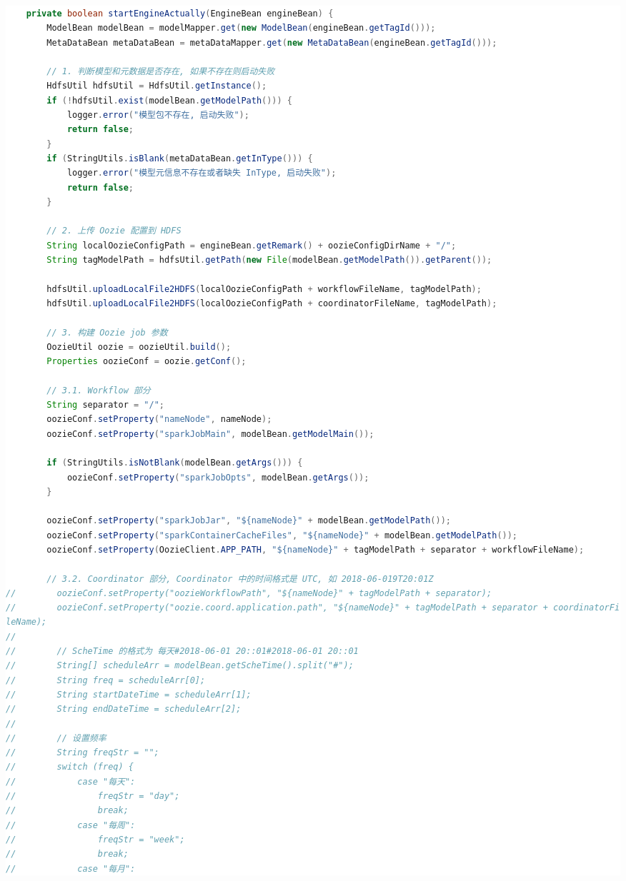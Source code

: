 

```java
    private boolean startEngineActually(EngineBean engineBean) {
        ModelBean modelBean = modelMapper.get(new ModelBean(engineBean.getTagId()));
        MetaDataBean metaDataBean = metaDataMapper.get(new MetaDataBean(engineBean.getTagId()));

        // 1. 判断模型和元数据是否存在, 如果不存在则启动失败
        HdfsUtil hdfsUtil = HdfsUtil.getInstance();
        if (!hdfsUtil.exist(modelBean.getModelPath())) {
            logger.error("模型包不存在, 启动失败");
            return false;
        }
        if (StringUtils.isBlank(metaDataBean.getInType())) {
            logger.error("模型元信息不存在或者缺失 InType, 启动失败");
            return false;
        }

        // 2. 上传 Oozie 配置到 HDFS
        String localOozieConfigPath = engineBean.getRemark() + oozieConfigDirName + "/";
        String tagModelPath = hdfsUtil.getPath(new File(modelBean.getModelPath()).getParent());

        hdfsUtil.uploadLocalFile2HDFS(localOozieConfigPath + workflowFileName, tagModelPath);
        hdfsUtil.uploadLocalFile2HDFS(localOozieConfigPath + coordinatorFileName, tagModelPath);

        // 3. 构建 Oozie job 参数
        OozieUtil oozie = oozieUtil.build();
        Properties oozieConf = oozie.getConf();

        // 3.1. Workflow 部分
        String separator = "/";
        oozieConf.setProperty("nameNode", nameNode);
        oozieConf.setProperty("sparkJobMain", modelBean.getModelMain());

        if (StringUtils.isNotBlank(modelBean.getArgs())) {
            oozieConf.setProperty("sparkJobOpts", modelBean.getArgs());
        }

        oozieConf.setProperty("sparkJobJar", "${nameNode}" + modelBean.getModelPath());
        oozieConf.setProperty("sparkContainerCacheFiles", "${nameNode}" + modelBean.getModelPath());
        oozieConf.setProperty(OozieClient.APP_PATH, "${nameNode}" + tagModelPath + separator + workflowFileName);

        // 3.2. Coordinator 部分, Coordinator 中的时间格式是 UTC, 如 2018-06-019T20:01Z
//        oozieConf.setProperty("oozieWorkflowPath", "${nameNode}" + tagModelPath + separator);
//        oozieConf.setProperty("oozie.coord.application.path", "${nameNode}" + tagModelPath + separator + coordinatorFileName);
//
//        // ScheTime 的格式为 每天#2018-06-01 20::01#2018-06-01 20::01
//        String[] scheduleArr = modelBean.getScheTime().split("#");
//        String freq = scheduleArr[0];
//        String startDateTime = scheduleArr[1];
//        String endDateTime = scheduleArr[2];
//
//        // 设置频率
//        String freqStr = "";
//        switch (freq) {
//            case "每天":
//                freqStr = "day";
//                break;
//            case "每周":
//                freqStr = "week";
//                break;
//            case "每月":
```